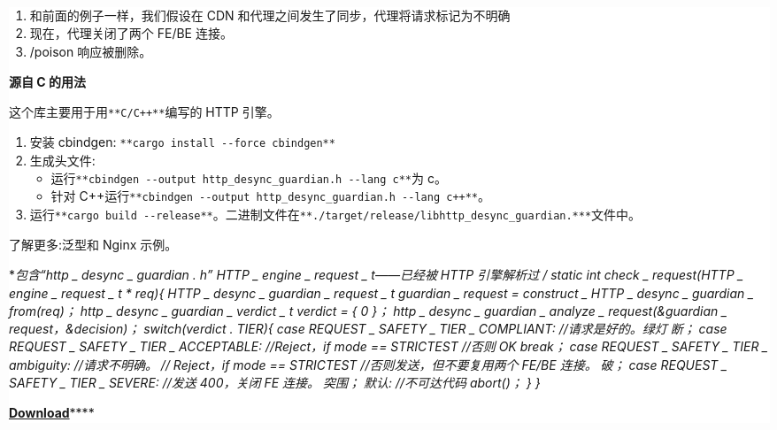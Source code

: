 1.  和前面的例子一样，我们假设在 CDN 和代理之间发生了同步，代理将请求标记为不明确
2.  现在，代理关闭了两个 FE/BE 连接。
3.  /poison 响应被删除。

**源自 C 的用法**

这个库主要用于用`**C/C++**`编写的 HTTP 引擎。

1.  安装 cbindgen: `**cargo install --force cbindgen**`
2.  生成头文件:
    *   运行`**cbindgen --output http_desync_guardian.h --lang c**`为 c。
    *   针对 C++运行`**cbindgen --output http_desync_guardian.h --lang c++**`。
3.  运行`**cargo build --release**`。二进制文件在`**./target/release/libhttp_desync_guardian.***`文件中。

了解更多:泛型和 Nginx 示例。

**包含“http _ desync _ guardian . h”
HTTP _ engine _ request _ t——已经被 HTTP 引擎解析过
*/
static int check _ request(HTTP _ engine _ request _ t * req){
HTTP _ desync _ guardian _ request _ t guardian _ request = construct _ HTTP _ desync _ guardian _ from(req)；
http _ desync _ guardian _ verdict _ t verdict = { 0 }；
http _ desync _ guardian _ analyze _ request(&guardian _ request，&decision)；
switch(verdict . TIER){ case REQUEST _ SAFETY _ TIER _ COMPLIANT:
//请求是好的。绿灯
断；
case REQUEST _ SAFETY _ TIER _ ACCEPTABLE:
//Reject，if mode == STRICTEST
//否则 OK
break；
case REQUEST _ SAFETY _ TIER _ ambiguity:
//请求不明确。
// Reject，if mode == STRICTEST
//否则发送，但不要复用两个 FE/BE 连接。
破；
case REQUEST _ SAFETY _ TIER _ SEVERE:
//发送 400，关闭 FE 连接。
突围；
默认:
//不可达代码
abort()；
}
}**

[**Download**](https://github.com/aws/http-desync-guardian)****